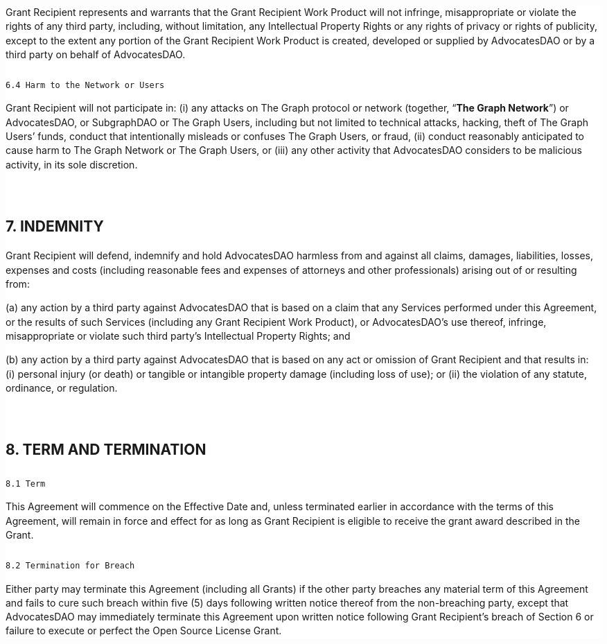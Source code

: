 Grant Recipient represents and warrants that the Grant Recipient Work Product will not infringe, misappropriate or violate the rights of any third party, including, without limitation, any Intellectual Property Rights or any rights of privacy or rights of publicity, except to the extent any portion of the Grant Recipient Work Product is created, developed or supplied by AdvocatesDAO or by a third party on behalf of AdvocatesDAO.


### 
    6.4 Harm to the Network or Users

Grant Recipient will not participate in: (i) any attacks on The Graph protocol or network (together, “**The Graph Network**”) or AdvocatesDAO, or SubgraphDAO or The Graph Users, including but not limited to technical attacks, hacking, theft of The Graph Users’ funds, conduct that intentionally misleads or confuses The Graph Users, or fraud, (ii) conduct reasonably anticipated to cause harm to The Graph Network or The Graph Users, or (iii) any other activity that AdvocatesDAO considers to be malicious activity, in its sole discretion. 

<br>

## 7. INDEMNITY

Grant Recipient will defend, indemnify and hold AdvocatesDAO harmless from and against all claims, damages, liabilities, losses, expenses and costs (including reasonable fees and expenses of attorneys and other professionals) arising out of or resulting from:

(a)	any action by a third party against AdvocatesDAO that is based on a claim that any Services performed under this Agreement, or the results of such Services (including any Grant Recipient Work Product), or AdvocatesDAO’s use thereof, infringe, misappropriate or violate such third party’s Intellectual Property Rights; and

(b)	any action by a third party against AdvocatesDAO that is based on any act or omission of Grant Recipient and that results in: (i) personal injury (or death) or tangible or intangible property damage (including loss of use); or (ii) the violation of any statute, ordinance, or regulation.

<br>

## 8. TERM AND TERMINATION


### 
    8.1 Term

This Agreement will commence on the Effective Date and, unless terminated earlier in accordance with the terms of this Agreement, will remain in force and effect for as long as Grant Recipient is eligible to receive the grant award described in the Grant.


### 
    8.2 Termination for Breach

Either party may terminate this Agreement (including all Grants) if the other party breaches any material term of this Agreement and fails to cure such breach within five (5) days following written notice thereof from the non-breaching party, except that AdvocatesDAO may immediately terminate this Agreement upon written notice following Grant Recipient’s breach of Section 6 or failure to execute or perfect the Open Source License Grant.

